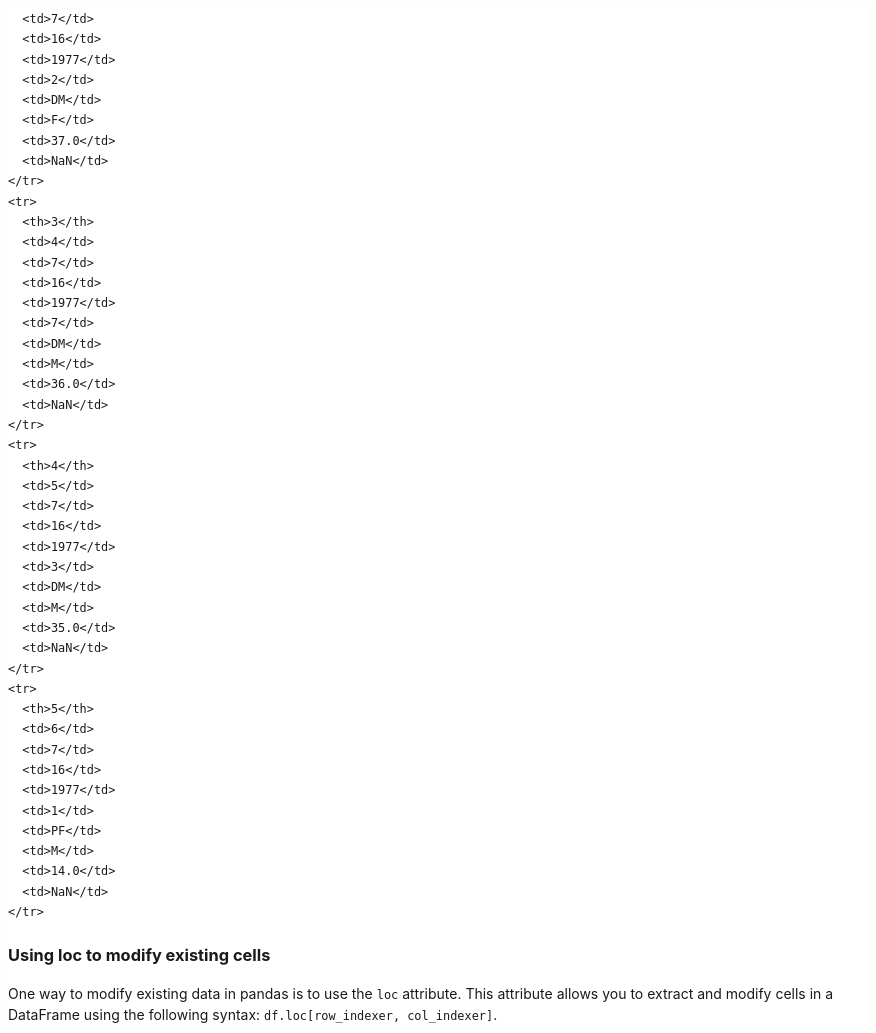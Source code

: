       <td>7</td>
      <td>16</td>
      <td>1977</td>
      <td>2</td>
      <td>DM</td>
      <td>F</td>
      <td>37.0</td>
      <td>NaN</td>
    </tr>
    <tr>
      <th>3</th>
      <td>4</td>
      <td>7</td>
      <td>16</td>
      <td>1977</td>
      <td>7</td>
      <td>DM</td>
      <td>M</td>
      <td>36.0</td>
      <td>NaN</td>
    </tr>
    <tr>
      <th>4</th>
      <td>5</td>
      <td>7</td>
      <td>16</td>
      <td>1977</td>
      <td>3</td>
      <td>DM</td>
      <td>M</td>
      <td>35.0</td>
      <td>NaN</td>
    </tr>
    <tr>
      <th>5</th>
      <td>6</td>
      <td>7</td>
      <td>16</td>
      <td>1977</td>
      <td>1</td>
      <td>PF</td>
      <td>M</td>
      <td>14.0</td>
      <td>NaN</td>
    </tr>
  </tbody>
</table>

### Using loc to modify existing cells

One way to modify existing data in pandas is to use the `loc` attribute.
This attribute allows you to extract and modify cells in a DataFrame
using the following syntax: `df.loc[row_indexer, col_indexer]`.

